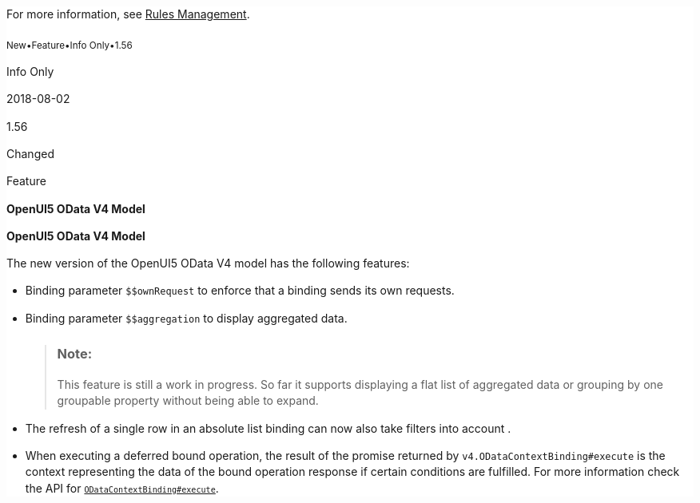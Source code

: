 For more information, see [Rules Management](../04_Essentials/rules-management-3fc864a.md).

<sub>New•Feature•Info Only•1.56</sub>

</td>
<td valign="top">

Info Only 

</td>
<td valign="top">

2018-08-02

</td>
</tr>
<tr>
<td valign="top">

1.56

</td>
<td valign="top">

Changed 

</td>
<td valign="top">

Feature 

</td>
<td valign="top">

**OpenUI5 OData V4 Model** 

</td>
<td valign="top">

**OpenUI5 OData V4 Model**

The new version of the OpenUI5 OData V4 model has the following features:

-   Binding parameter `$$ownRequest` to enforce that a binding sends its own requests.

-   Binding parameter `$$aggregation` to display aggregated data.

    > ### Note:  
    > This feature is still a work in progress. So far it supports displaying a flat list of aggregated data or grouping by one groupable property without being able to expand.

-   The refresh of a single row in an absolute list binding can now also take filters into account .

-   When executing a deferred bound operation, the result of the promise returned by `v4.ODataContextBinding#execute` is the context representing the data of the bound operation response if certain conditions are fulfilled. For more information check the API for <code><a href="https://ui5.sap.com/#/api/sap.ui.model.odata.v4.ODataContextBinding/methods/execute"><code>ODataContextBinding#execute</code></a></code>.

